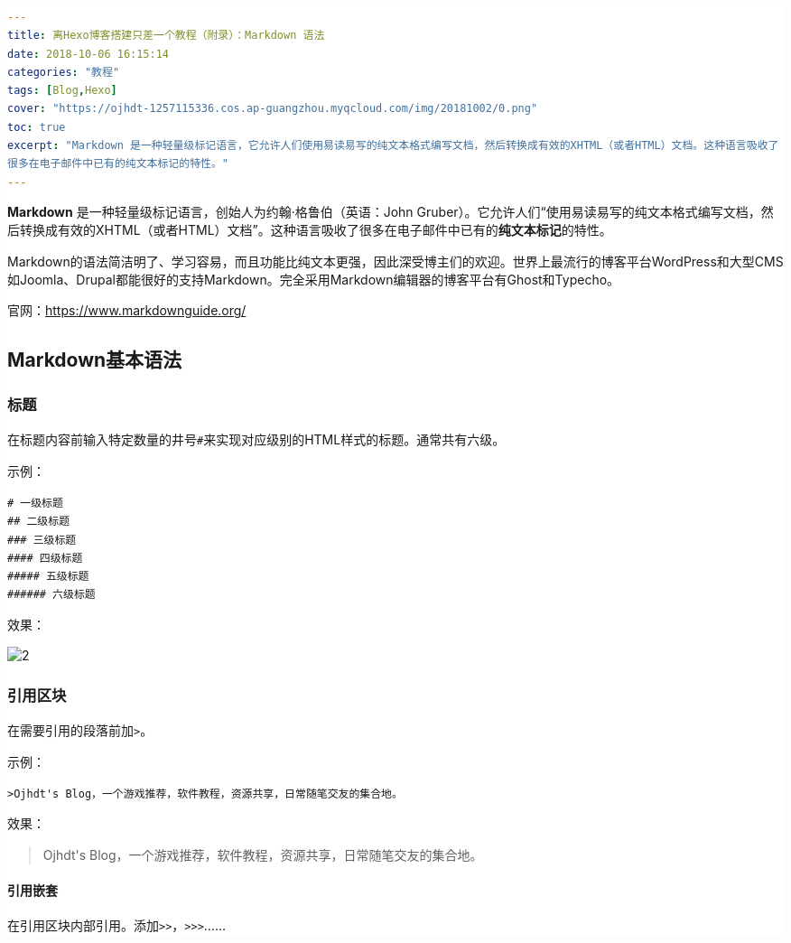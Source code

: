```yaml
---
title: 离Hexo博客搭建只差一个教程（附录）：Markdown 语法
date: 2018-10-06 16:15:14
categories: "教程"
tags: [Blog,Hexo]
cover: "https://ojhdt-1257115336.cos.ap-guangzhou.myqcloud.com/img/20181002/0.png"
toc: true
excerpt: "Markdown 是一种轻量级标记语言，它允许人们使用易读易写的纯文本格式编写文档，然后转换成有效的XHTML（或者HTML）文档。这种语言吸收了很多在电子邮件中已有的纯文本标记的特性。"
---
```

**Markdown** 是一种轻量级标记语言，创始人为约翰·格鲁伯（英语：John Gruber）。它允许人们“使用易读易写的纯文本格式编写文档，然后转换成有效的XHTML（或者HTML）文档”。这种语言吸收了很多在电子邮件中已有的**纯文本标记**的特性。

Markdown的语法简洁明了、学习容易，而且功能比纯文本更强，因此深受博主们的欢迎。世界上最流行的博客平台WordPress和大型CMS如Joomla、Drupal都能很好的支持Markdown。完全采用Markdown编辑器的博客平台有Ghost和Typecho。

官网：https://www.markdownguide.org/

## Markdown基本语法

### 标题
在标题内容前输入特定数量的井号`#`来实现对应级别的HTML样式的标题。通常共有六级。

示例：
```
# 一级标题
## 二级标题
### 三级标题
#### 四级标题
##### 五级标题
###### 六级标题
```

效果：

![2](https://ojhdt-1257115336.cos.ap-guangzhou.myqcloud.com/img/20181006/2.png)

### 引用区块
在需要引用的段落前加`>`。

示例：
```
>Ojhdt's Blog，一个游戏推荐，软件教程，资源共享，日常随笔交友的集合地。
```

效果：

>Ojhdt's Blog，一个游戏推荐，软件教程，资源共享，日常随笔交友的集合地。

#### 引用嵌套
在引用区块内部引用。添加`>>`，`>>>`……
